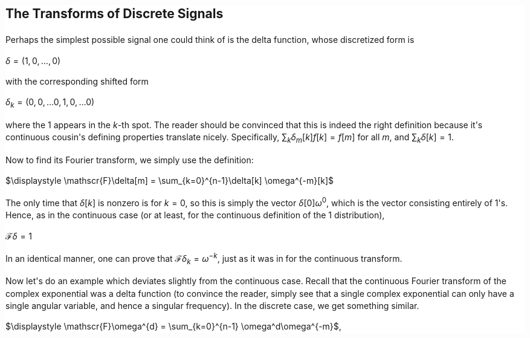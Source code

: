 



## The Transforms of Discrete Signals


Perhaps the simplest possible signal one could think of is the delta function, whose discretized form is


$\displaystyle \delta = (1,0, \dots, 0)$




with the corresponding shifted form




$\displaystyle \delta_k = (0, 0, \dots 0, 1, 0, \dots 0)$




where the 1 appears in the $k$-th spot. The reader should be convinced that this is indeed the right definition because it's continuous cousin's defining properties translate nicely. Specifically, $\sum_{k}\delta_m[k] f[k] = f[m]$ for all $m$, and $\sum_{k}\delta[k] = 1$.




Now to find its Fourier transform, we simply use the definition:




$\displaystyle \mathscr{F}\delta[m] = \sum_{k=0}^{n-1}\delta[k] \omega^{-m}[k]$




The only time that $\delta[k]$ is nonzero is for $k=0$, so this is simply the vector $\delta[0] \omega^{0}$, which is the vector consisting entirely of 1's. Hence, as in the continuous case (or at least, for the continuous definition of the 1 distribution),




$\displaystyle \mathscr{F}\delta = 1$




In an identical manner, one can prove that $\mathscr{F}\delta_k = \omega^{-k}$, just as it was in for the continuous transform.




Now let's do an example which deviates slightly from the continuous case. Recall that the continuous Fourier transform of the complex exponential was a delta function (to convince the reader, simply see that a single complex exponential can only have a single angular variable, and hence a singular frequency). In the discrete case, we get something similar.




$\displaystyle \mathscr{F}\omega^{d} = \sum_{k=0}^{n-1} \omega^d\omega^{-m}$,

